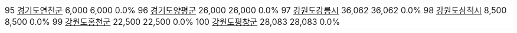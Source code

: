   <tr class="item">
    <td>95</td>
    <td><a href="/apt/경기도연천군">경기도연천군</a></td>
    <td>6,000</td>
    <td>6,000</td>
    <td>0.0%</td>
  </tr>

  <tr class="item">
    <td>96</td>
    <td><a href="/apt/경기도양평군">경기도양평군</a></td>
    <td>26,000</td>
    <td>26,000</td>
    <td>0.0%</td>
  </tr>

  <tr class="item">
    <td>97</td>
    <td><a href="/apt/강원도강릉시">강원도강릉시</a></td>
    <td>36,062</td>
    <td>36,062</td>
    <td>0.0%</td>
  </tr>

  <tr class="item">
    <td>98</td>
    <td><a href="/apt/강원도삼척시">강원도삼척시</a></td>
    <td>8,500</td>
    <td>8,500</td>
    <td>0.0%</td>
  </tr>

  <tr class="item">
    <td>99</td>
    <td><a href="/apt/강원도홍천군">강원도홍천군</a></td>
    <td>22,500</td>
    <td>22,500</td>
    <td>0.0%</td>
  </tr>

  <tr class="item">
    <td>100</td>
    <td><a href="/apt/강원도평창군">강원도평창군</a></td>
    <td>28,083</td>
    <td>28,083</td>
    <td>0.0%</td>
  </tr>

  <tr>
    <td colspan="5">
      <script async src="https://pagead2.googlesyndication.com/pagead/js/adsbygoogle.js?client=ca-pub-3485438051770037"
          crossorigin="anonymous"></script>
      <ins class="adsbygoogle"
          style="display:block; text-align:center;"
          data-ad-layout="in-article"
          data-ad-format="fluid"
          data-ad-client="ca-pub-3485438051770037"
          data-ad-slot="2046582130"></ins>
      <script>
          (adsbygoogle = window.adsbygoogle || []).push({});
      </script>
    </td>
  </tr>            
            